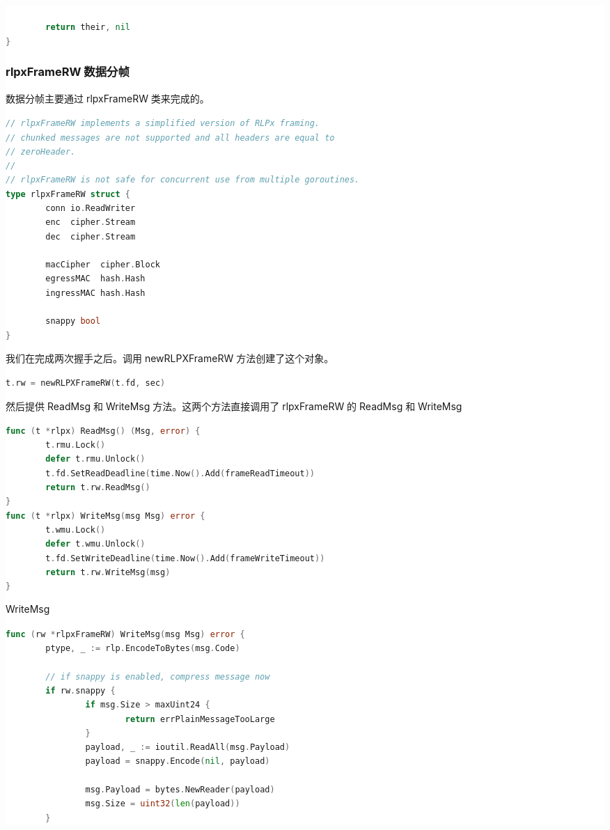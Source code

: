 ```go

        return their, nil
}
```

### **rlpxFrameRW 数据分帧**

数据分帧主要通过 rlpxFrameRW 类来完成的。

```go
// rlpxFrameRW implements a simplified version of RLPx framing.
// chunked messages are not supported and all headers are equal to
// zeroHeader.
//
// rlpxFrameRW is not safe for concurrent use from multiple goroutines.
type rlpxFrameRW struct {
        conn io.ReadWriter
        enc  cipher.Stream
        dec  cipher.Stream

        macCipher  cipher.Block
        egressMAC  hash.Hash
        ingressMAC hash.Hash

        snappy bool
}
```

我们在完成两次握手之后。调用 newRLPXFrameRW 方法创建了这个对象。

```go
t.rw = newRLPXFrameRW(t.fd, sec)
```

然后提供 ReadMsg 和 WriteMsg 方法。这两个方法直接调用了 rlpxFrameRW 的 ReadMsg 和 WriteMsg

```go
func (t *rlpx) ReadMsg() (Msg, error) {
        t.rmu.Lock()
        defer t.rmu.Unlock()
        t.fd.SetReadDeadline(time.Now().Add(frameReadTimeout))
        return t.rw.ReadMsg()
}
func (t *rlpx) WriteMsg(msg Msg) error {
        t.wmu.Lock()
        defer t.wmu.Unlock()
        t.fd.SetWriteDeadline(time.Now().Add(frameWriteTimeout))
        return t.rw.WriteMsg(msg)
}
```

WriteMsg

```go
func (rw *rlpxFrameRW) WriteMsg(msg Msg) error {
        ptype, _ := rlp.EncodeToBytes(msg.Code)

        // if snappy is enabled, compress message now
        if rw.snappy {
                if msg.Size > maxUint24 {
                        return errPlainMessageTooLarge
                }
                payload, _ := ioutil.ReadAll(msg.Payload)
                payload = snappy.Encode(nil, payload)

                msg.Payload = bytes.NewReader(payload)
                msg.Size = uint32(len(payload))
        }
```